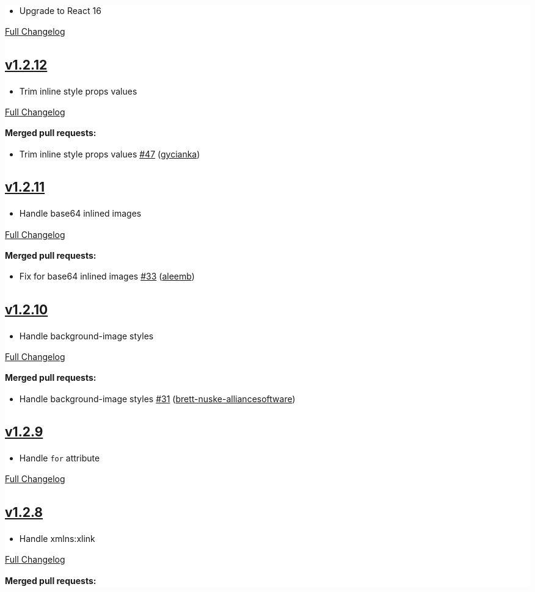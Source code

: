- Upgrade to React 16

[Full Changelog](https://github.com/aknuds1/html-to-react/compare/v1.2.12...v1.3.0)

## [v1.2.12](https://github.com/aknuds1/html-to-react/tree/v1.2.12)

- Trim inline style props values

[Full Changelog](https://github.com/aknuds1/html-to-react/compare/v1.2.11...v1.2.12)

**Merged pull requests:**

- Trim inline style props values [\#47](https://github.com/aknuds1/html-to-react/pull/47) ([gycianka](https://github.com/gycianka))

## [v1.2.11](https://github.com/aknuds1/html-to-react/tree/v1.2.11)

- Handle base64 inlined images

[Full Changelog](https://github.com/aknuds1/html-to-react/compare/v1.2.10...v1.2.11)

**Merged pull requests:**

- Fix for base64 inlined images [\#33](https://github.com/aknuds1/html-to-react/pull/33) ([aleemb](https://github.com/aleemb))

## [v1.2.10](https://github.com/aknuds1/html-to-react/tree/v1.2.10)

- Handle background-image styles

[Full Changelog](https://github.com/aknuds1/html-to-react/compare/v1.2.9...v1.2.10)

**Merged pull requests:**

- Handle background-image styles [\#31](https://github.com/aknuds1/html-to-react/pull/31) ([brett-nuske-alliancesoftware](https://github.com/brett-nuske-alliancesoftware))

## [v1.2.9](https://github.com/aknuds1/html-to-react/tree/v1.2.9)

- Handle `for` attribute

[Full Changelog](https://github.com/aknuds1/html-to-react/compare/v1.2.8...v1.2.9)

## [v1.2.8](https://github.com/aknuds1/html-to-react/tree/v1.2.8)

- Handle xmlns:xlink

[Full Changelog](https://github.com/aknuds1/html-to-react/compare/v1.2.7...v1.2.8)

**Merged pull requests:**
